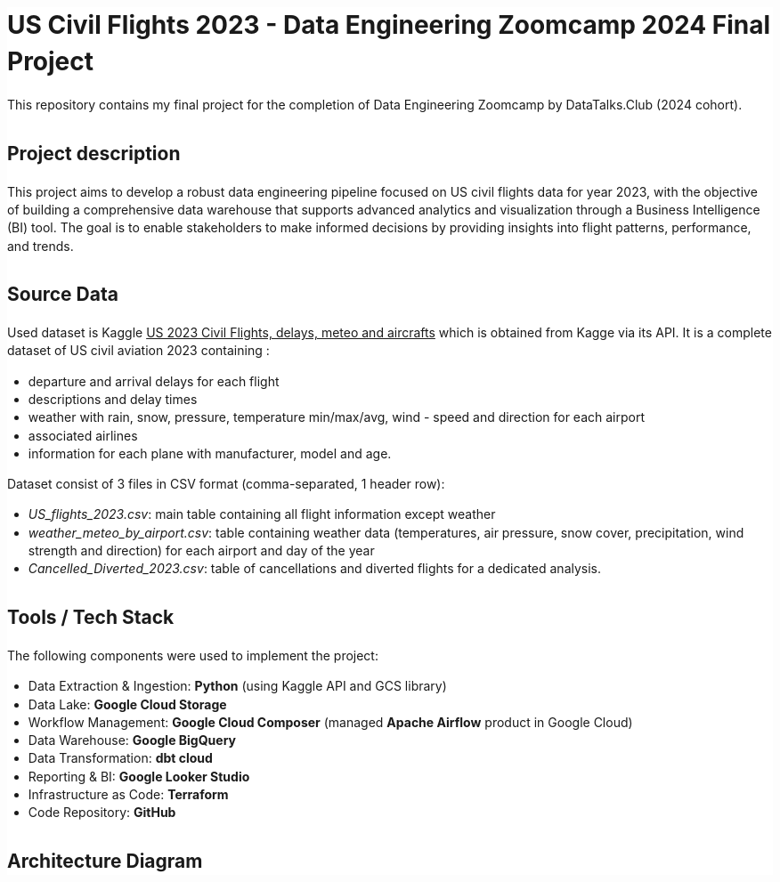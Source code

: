 # US Civil Flights 2023 - Data Engineering Zoomcamp 2024 Final Project

This repository contains my final project for the completion of Data Engineering Zoomcamp by DataTalks.Club (2024 cohort).

## Project description

This project aims to develop a robust data engineering pipeline focused on US civil flights data for year 2023, with the objective of building a comprehensive data warehouse that supports advanced analytics and visualization through a Business Intelligence (BI) tool. The goal is to enable stakeholders to make informed decisions by providing insights into flight patterns, performance, and trends.

## Source Data
Used dataset is Kaggle [US 2023 Civil Flights, delays, meteo and aircrafts](https://www.kaggle.com/datasets/bordanova/2023-us-civil-flights-delay-meteo-and-aircraft) which is obtained from Kagge via its API.
It is a complete dataset of US civil aviation 2023 containing :
- departure and arrival delays for each flight
- descriptions and delay times
- weather with rain, snow, pressure, temperature min/max/avg, wind - speed and direction for each airport
- associated airlines
- information for each plane with manufacturer, model and age.  

Dataset consist of 3 files in CSV format (comma-separated, 1 header row):
- *US_flights_2023.csv*: main table containing all flight information except weather
- *weather_meteo_by_airport.csv*: table containing weather data (temperatures, air pressure, snow cover, precipitation, wind strength and direction) for each airport and day of the year
- *Cancelled_Diverted_2023.csv*: table of cancellations and diverted flights for a dedicated analysis. 

## Tools / Tech Stack
The following components were used to implement the project:
- Data Extraction & Ingestion: **Python** (using Kaggle API and GCS library)
- Data Lake: **Google Cloud Storage**
- Workflow Management: **Google Cloud Composer** (managed **Apache Airflow** product in Google Cloud)
- Data Warehouse: **Google BigQuery**
- Data Transformation: **dbt cloud**
- Reporting & BI: **Google Looker Studio**
- Infrastructure as Code: **Terraform**
- Code Repository: **GitHub**

## Architecture Diagram
